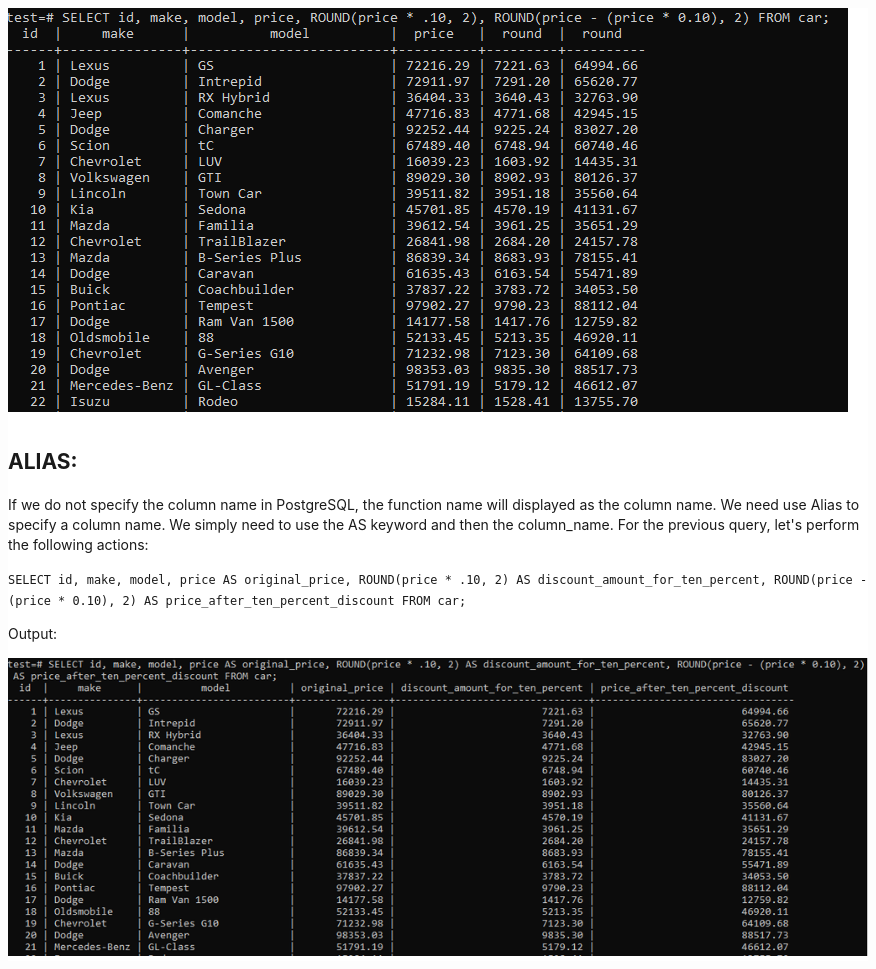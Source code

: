 ![round4](https://github.com/sumaiya-antara/PostgreSQL/blob/master/PostgreSQL/arround4.PNG)




## ALIAS:

If we do not specify the column name in PostgreSQL, the function name will displayed as the column name. We need use Alias to specify a column name. We simply need to use the AS keyword and then the column_name. For the previous query, let's perform the following actions:

```
SELECT id, make, model, price AS original_price, ROUND(price * .10, 2) AS discount_amount_for_ten_percent, ROUND(price - (price * 0.10), 2) AS price_after_ten_percent_discount FROM car;
```
Output:

![alias](https://github.com/sumaiya-antara/PostgreSQL/blob/master/PostgreSQL/alias1.PNG)
